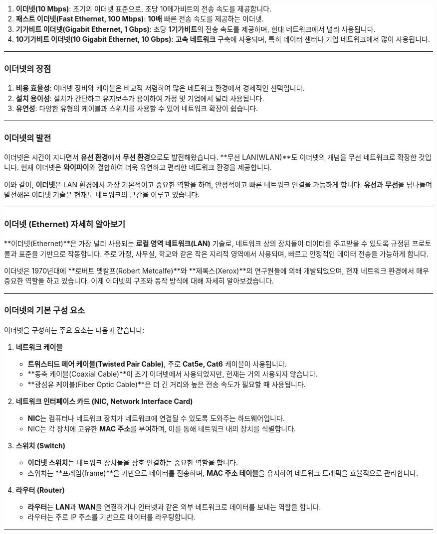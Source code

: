 1. **이더넷(10 Mbps)**: 초기의 이더넷 표준으로, 초당 10메가비트의 전송 속도를 제공합니다.
2. **패스트 이더넷(Fast Ethernet, 100 Mbps)**: **10배** 빠른 전송 속도를 제공하는 이더넷.
3. **기가비트 이더넷(Gigabit Ethernet, 1 Gbps)**: 초당 **1기가비트**의 전송 속도를 제공하며, 현대 네트워크에서 널리 사용됩니다.
4. **10기가비트 이더넷(10 Gigabit Ethernet, 10 Gbps)**: **고속 네트워크** 구축에 사용되며, 특히 데이터 센터나 기업 네트워크에서 많이 사용됩니다.

---

### 이더넷의 장점
1. **비용 효율성**: 이더넷 장비와 케이블은 비교적 저렴하여 많은 네트워크 환경에서 경제적인 선택입니다.
2. **설치 용이성**: 설치가 간단하고 유지보수가 용이하여 가정 및 기업에서 널리 사용됩니다.
3. **유연성**: 다양한 유형의 케이블과 스위치를 사용할 수 있어 네트워크 확장이 쉽습니다.

---

### 이더넷의 발전
이더넷은 시간이 지나면서 **유선 환경**에서 **무선 환경**으로도 발전해왔습니다. **무선 LAN(WLAN)**도 이더넷의 개념을 무선 네트워크로 확장한 것입니다. 현재 이더넷은 **와이파이**와 결합하여 더욱 유연하고 편리한 네트워크 환경을 제공합니다.

이와 같이, **이더넷**은 LAN 환경에서 가장 기본적이고 중요한 역할을 하며, 안정적이고 빠른 네트워크 연결을 가능하게 합니다. **유선**과 **무선**을 넘나들며 발전해온 이더넷 기술은 현재도 네트워크의 근간을 이루고 있습니다.

---

### 이더넷 (Ethernet) 자세히 알아보기

**이더넷(Ethernet)**은 가장 널리 사용되는 **로컬 영역 네트워크(LAN)** 기술로, 네트워크 상의 장치들이 데이터를 주고받을 수 있도록 규정된 프로토콜과 표준을 기반으로 작동합니다. 주로 가정, 사무실, 학교와 같은 작은 지리적 영역에서 사용되며, 빠르고 안정적인 데이터 전송을 가능하게 합니다.

이더넷은 1970년대에 **로버트 멧칼프(Robert Metcalfe)**와 **제록스(Xerox)**의 연구원들에 의해 개발되었으며, 현재 네트워크 환경에서 매우 중요한 역할을 하고 있습니다. 이제 이더넷의 구조와 동작 방식에 대해 자세히 알아보겠습니다.

---

### 이더넷의 기본 구성 요소
이더넷을 구성하는 주요 요소는 다음과 같습니다:

1. **네트워크 케이블**
   - **트위스티드 페어 케이블(Twisted Pair Cable)**, 주로 **Cat5e, Cat6** 케이블이 사용됩니다.
   - **동축 케이블(Coaxial Cable)**이 초기 이더넷에서 사용되었지만, 현재는 거의 사용되지 않습니다.
   - **광섬유 케이블(Fiber Optic Cable)**은 더 긴 거리와 높은 전송 속도가 필요할 때 사용됩니다.

2. **네트워크 인터페이스 카드 (NIC, Network Interface Card)**
   - **NIC**는 컴퓨터나 네트워크 장치가 네트워크에 연결될 수 있도록 도와주는 하드웨어입니다.
   - NIC는 각 장치에 고유한 **MAC 주소**를 부여하며, 이를 통해 네트워크 내의 장치를 식별합니다.

3. **스위치 (Switch)**
   - **이더넷 스위치**는 네트워크 장치들을 상호 연결하는 중요한 역할을 합니다.
   - 스위치는 **프레임(frame)**을 기반으로 데이터를 전송하며, **MAC 주소 테이블**을 유지하여 네트워크 트래픽을 효율적으로 관리합니다.

4. **라우터 (Router)**
   - **라우터**는 **LAN**과 **WAN**을 연결하거나 인터넷과 같은 외부 네트워크로 데이터를 보내는 역할을 합니다.
   - 라우터는 주로 IP 주소를 기반으로 데이터를 라우팅합니다.

---
